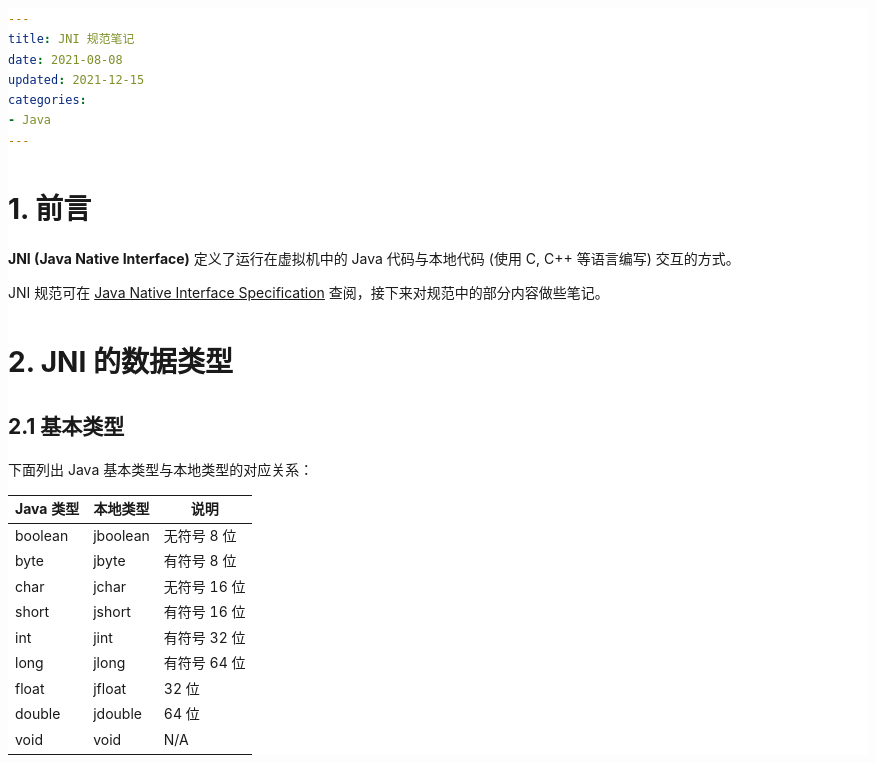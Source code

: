 ```yaml
---
title: JNI 规范笔记
date: 2021-08-08
updated: 2021-12-15
categories:
- Java
---
```






























# 1. 前言

**JNI (Java Native Interface)** 定义了运行在虚拟机中的 Java 代码与本地代码 (使用 C, C++ 等语言编写) 交互的方式。

JNI 规范可在 [Java Native Interface Specification](https://docs.oracle.com/javase/7/docs/technotes/guides/jni/spec/jniTOC.html) 查阅，接下来对规范中的部分内容做些笔记。





# 2. JNI 的数据类型



## 2.1 基本类型

下面列出 Java 基本类型与本地类型的对应关系：

| Java 类型 | 本地类型 | 说明         |
| --------- | -------- | ------------ |
| boolean   | jboolean | 无符号 8 位  |
| byte      | jbyte    | 有符号 8 位  |
| char      | jchar    | 无符号 16 位 |
| short     | jshort   | 有符号 16 位 |
| int       | jint     | 有符号 32 位 |
| long      | jlong    | 有符号 64 位 |
| float     | jfloat   | 32 位        |
| double    | jdouble  | 64 位        |
| void      | void     | N/A          |
